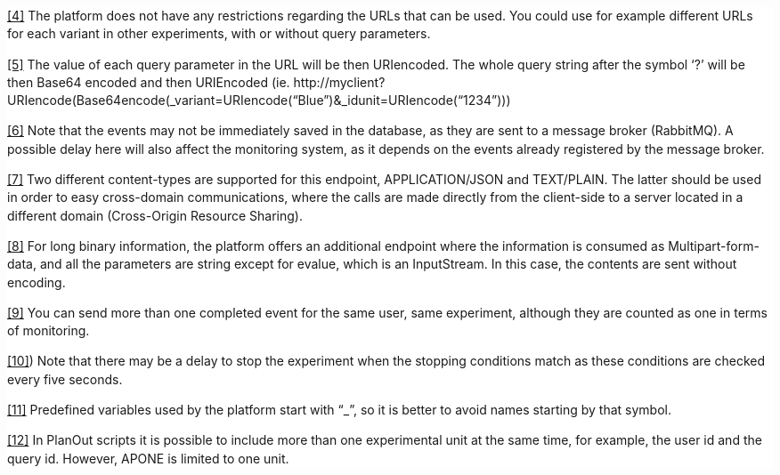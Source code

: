 <a href="#ftnt_ref4" id="ftnt4">[4]</a> The platform does not have any restrictions regarding the URLs that can be used. You could use for example different URLs for each variant in other experiments, with or without query parameters.

<a href="#ftnt_ref5" id="ftnt5">[5]</a>  The value of each query parameter in the URL will be then URIencoded. The whole query string after the symbol ‘?’ will be then Base64 encoded and then URIEncoded (ie.
http://myclient?URIencode(Base64encode(\_variant=URIencode(“Blue”)&\_idunit=URIencode(“1234”)))

<a href="#ftnt_ref6" id="ftnt6">[6]</a> Note that the events may not be immediately saved in the database, as they are sent to a message broker (RabbitMQ). A possible delay here will also affect the monitoring system, as it depends on the events already registered by the message broker.

<a href="#ftnt_ref7" id="ftnt7">[7]</a> Two different content-types are supported for this endpoint, APPLICATION/JSON and TEXT/PLAIN. The latter should be used in order to easy cross-domain communications, where the calls are made directly from the client-side to a server located in a different domain (Cross-Origin Resource Sharing).

<a href="#ftnt_ref8" id="ftnt8">[8]</a> For long binary information, the platform offers an additional endpoint where the information is consumed as Multipart-form-data, and all the parameters are string except for evalue, which is an InputStream. In this case, the contents are sent without encoding. 

<a href="#ftnt_ref9" id="ftnt9">[9]</a> You can send more than one completed event for the same user, same experiment, although they are counted as one in terms of monitoring.

<a href="#ftnt_ref10" id="ftnt10">[10]</a>) Note that there may be a delay to stop the experiment when the stopping conditions match as these conditions are checked every five seconds.

<a href="#ftnt_ref11" id="ftnt11">[11]</a> Predefined variables used by the platform start with “\_”, so it is better to avoid names starting by that symbol.

<a href="#ftnt_ref12" id="ftnt12">[12]</a> In PlanOut scripts it is possible to include more than one experimental unit at the same time, for example, the user id and the query id. However, APONE is limited to one unit.
